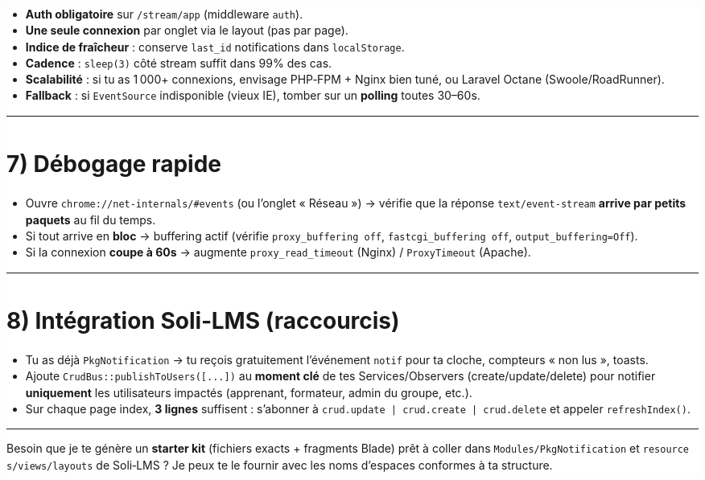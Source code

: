 * **Auth obligatoire** sur `/stream/app` (middleware `auth`).
* **Une seule connexion** par onglet via le layout (pas par page).
* **Indice de fraîcheur** : conserve `last_id` notifications dans `localStorage`.
* **Cadence** : `sleep(3)` côté stream suffit dans 99% des cas.
* **Scalabilité** : si tu as 1 000+ connexions, envisage PHP‑FPM + Nginx bien tuné, ou Laravel Octane (Swoole/RoadRunner).
* **Fallback** : si `EventSource` indisponible (vieux IE), tomber sur un **polling** toutes 30–60s.

---

# 7) Débogage rapide

* Ouvre `chrome://net-internals/#events` (ou l’onglet « Réseau ») → vérifie que la réponse `text/event-stream` **arrive par petits paquets** au fil du temps.
* Si tout arrive en **bloc** → buffering actif (vérifie `proxy_buffering off`, `fastcgi_buffering off`, `output_buffering=Off`).
* Si la connexion **coupe à 60s** → augmente `proxy_read_timeout` (Nginx) / `ProxyTimeout` (Apache).

---

# 8) Intégration Soli‑LMS (raccourcis)

* Tu as déjà `PkgNotification` → tu reçois gratuitement l’événement `notif` pour ta cloche, compteurs « non lus », toasts.
* Ajoute `CrudBus::publishToUsers([...])` au **moment clé** de tes Services/Observers (create/update/delete) pour notifier **uniquement** les utilisateurs impactés (apprenant, formateur, admin du groupe, etc.).
* Sur chaque page index, **3 lignes** suffisent : s’abonner à `crud.update | crud.create | crud.delete` et appeler `refreshIndex()`.

---

Besoin que je te génère un **starter kit** (fichiers exacts + fragments Blade) prêt à coller dans `Modules/PkgNotification` et `resources/views/layouts` de Soli‑LMS ? Je peux te le fournir avec les noms d’espaces conformes à ta structure.
